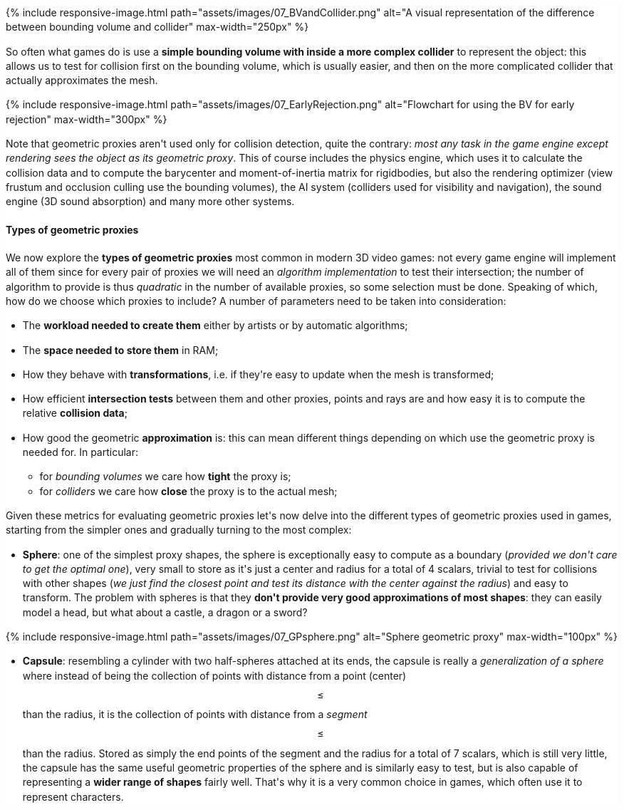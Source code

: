 {% include responsive-image.html path="assets/images/07_BVandCollider.png" alt="A visual representation of the difference between bounding volume and collider" max-width="250px" %}

So often what games do is use a **simple bounding volume with inside a more complex collider** to represent the object: this allows us to test for collision first on the bounding volume, which is usually easier, and then on the more complicated collider that actually approximates the mesh.

{% include responsive-image.html path="assets/images/07_EarlyRejection.png" alt="Flowchart for using the BV for early rejection" max-width="300px" %}

Note that geometric proxies aren't used only for collision detection, quite the contrary: *most any task in the game engine except rendering sees the object as its geometric proxy*.
This of course includes the physics engine, which uses it to calculate the collision data and to compute the barycenter and moment-of-inertia matrix for rigidbodies, but also the rendering optimizer (view frustum and occlusion culling use the bounding volumes), the AI system (colliders used for visibility and navigation), the sound engine (3D sound absorption) and many more other systems.

#### Types of geometric proxies

We now explore the **types of geometric proxies** most common in modern 3D video games: not every game engine will implement all of them since for every pair of proxies we will need an *algorithm implementation* to test their intersection; the number of algorithm to provide is thus *quadratic* in the number of available proxies, so some selection must be done.
Speaking of which, how do we choose which proxies to include?
A number of parameters need to be taken into consideration:

- The **workload needed to create them** either by artists or by automatic algorithms;
- The **space needed to store them** in RAM;
- How they behave with **transformations**, i.e. if they're easy to update when the mesh is transformed;
- How efficient **intersection tests** between them and other proxies, points and rays are and how easy it is to compute the relative **collision data**;
- How good the geometric **approximation** is: this can mean different things depending on which use the geometric proxy is needed for.
    In particular:

    - for *bounding volumes* we care how **tight** the proxy is;
    - for *colliders* we care how **close** the proxy is to the actual mesh;

Given these metrics for evaluating geometric proxies let's now delve into the different types of geometric proxies used in games, starting from the simpler ones and gradually turning to the most complex:

- **Sphere**: one of the simplest proxy shapes, the sphere is exceptionally easy to compute as a boundary (*provided we don't care to get the optimal one*), very small to store as it's just a center and radius for a total of 4 scalars, trivial to test for collisions with other shapes (*we just find the closest point and test its distance with the center against the radius*) and easy to transform.
    The problem with spheres is that they **don't provide very good approximations of most shapes**: they can easily model a head, but what about a castle, a dragon or a sword?

{% include responsive-image.html path="assets/images/07_GPsphere.png" alt="Sphere geometric proxy" max-width="100px" %}

- **Capsule**: resembling a cylinder with two half-spheres attached at its ends, the capsule is really a *generalization of a sphere* where instead of being the collection of points with distance from a point (center) $$\leq$$ than the radius, it is the collection of points with distance from a *segment* $$\leq$$ than the radius.
    Stored as simply the end points of the segment and the radius for a total of 7 scalars, which is still very little, the capsule has the same useful geometric properties of the sphere and is similarly easy to test, but is also capable of representing a **wider range of shapes** fairly well.
    That's why it is a very common choice in games, which often use it to represent characters.
